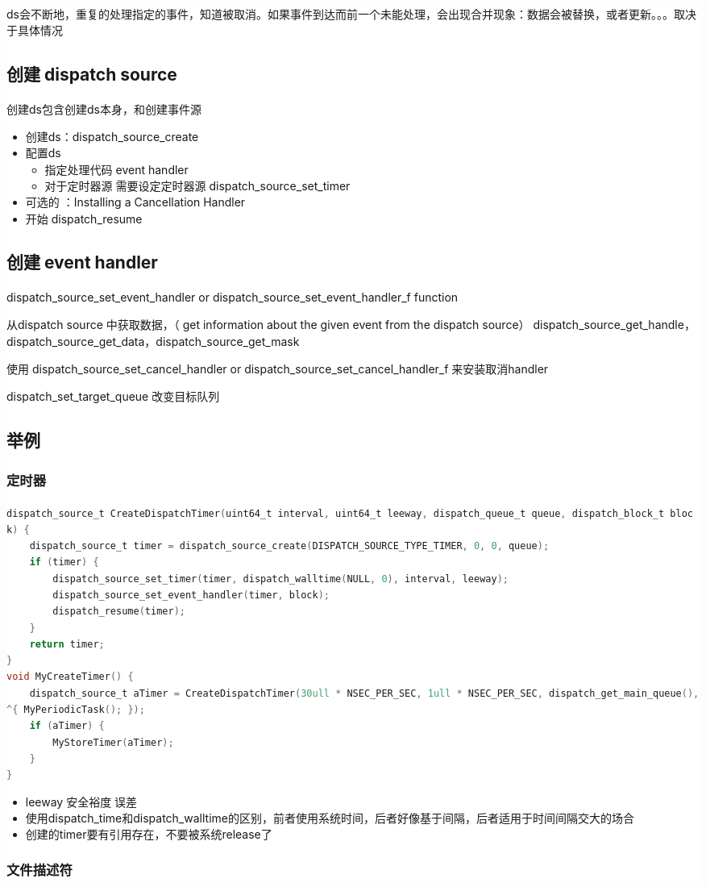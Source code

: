 ds会不断地，重复的处理指定的事件，知道被取消。如果事件到达而前一个未能处理，会出现合并现象：数据会被替换，或者更新。。。取决于具体情况

## 创建 dispatch source

创建ds包含创建ds本身，和创建事件源

- 创建ds：dispatch_source_create
- 配置ds
    - 指定处理代码 event handler
    - 对于定时器源 需要设定定时器源  dispatch_source_set_timer
- 可选的 ：Installing a Cancellation Handler
- 开始  dispatch_resume

## 创建 event handler

dispatch_source_set_event_handler or dispatch_source_set_event_handler_f function

从dispatch source 中获取数据，（ get information about the given event from the dispatch source） dispatch_source_get_handle， dispatch_source_get_data，dispatch_source_get_mask

使用 dispatch_source_set_cancel_handler or dispatch_source_set_cancel_handler_f 来安装取消handler

dispatch_set_target_queue 改变目标队列 

## 举例

### 定时器 

```Objective-C
dispatch_source_t CreateDispatchTimer(uint64_t interval, uint64_t leeway, dispatch_queue_t queue, dispatch_block_t block) {
    dispatch_source_t timer = dispatch_source_create(DISPATCH_SOURCE_TYPE_TIMER, 0, 0, queue);
    if (timer) {
        dispatch_source_set_timer(timer, dispatch_walltime(NULL, 0), interval, leeway);
        dispatch_source_set_event_handler(timer, block);
        dispatch_resume(timer);
    }
    return timer;
} 
void MyCreateTimer() {
    dispatch_source_t aTimer = CreateDispatchTimer(30ull * NSEC_PER_SEC, 1ull * NSEC_PER_SEC, dispatch_get_main_queue(), ^{ MyPeriodicTask(); });  
    if (aTimer) {
        MyStoreTimer(aTimer);
    }
}
```

- leeway 安全裕度 误差
- 使用dispatch_time和dispatch_walltime的区别，前者使用系统时间，后者好像基于间隔，后者适用于时间间隔交大的场合
- 创建的timer要有引用存在，不要被系统release了

### 文件描述符

